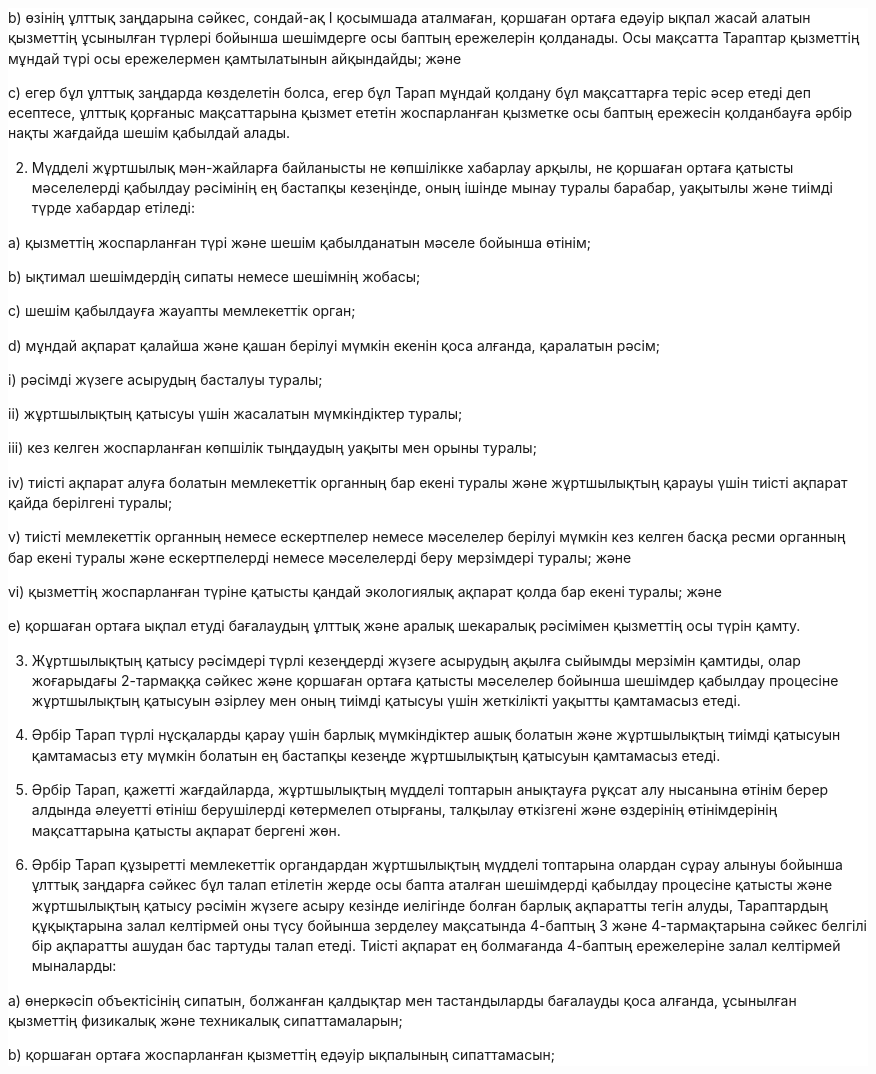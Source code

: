 b) өзiнің ұлттық заңдарына сәйкес, сондай-ақ І қосымшада аталмаған, қоршаған ортаға едәуiр ықпал жасай алатын қызметтің ұсынылған түрлерi бойынша шешiмдерге осы баптың ережелерiн қолданады. Осы мақсатта Тараптар қызметтің мұндай түрi осы ережелермен қамтылатынын айқындайды; және

с) егер бұл ұлттық заңдарда көзделетiн болса, егер бұл Тарап мұндай қолдану бұл мақсаттарға терiс әсер етедi деп есептесе, ұлттық қорғаныс мақсаттарына қызмет ететiн жоспарланған қызметке осы баптың ережесiн қолданбауға әрбiр нақты жағдайда шешiм қабылдай алады.

2. Мүдделi жұртшылық мән-жайларға байланысты не көпшiлiкке хабарлау арқылы, не қоршаған ортаға қатысты мәселелердi қабылдау рәсiмiнiң ең бастапқы кезеңiнде, оның iшiнде мынау туралы барабар, уақытылы және тиiмдi түрде хабардар етiледi:

а) қызметтің жоспарланған түрi және шешiм қабылданатын мәселе бойынша өтiнiм;

b) ықтимал шешiмдердің сипаты немесе шешiмнің жобасы;

с) шешiм қабылдауға жауапты мемлекеттiк орган;

d) мұндай ақпарат қалайша және қашан берiлуi мүмкiн екенiн қоса алғанда, қаралатын рәсiм;

i) рәсiмдi жүзеге асырудың басталуы туралы;

ii) жұртшылықтың қатысуы үшiн жасалатын мүмкіндiктер туралы;

ііі) кез келген жоспарланған көпшiлiк тыңдаудың уақыты мен орыны туралы;

iv) тиiстi ақпарат алуға болатын мемлекеттiк органның бар екенi туралы және жұртшылықтың қарауы үшiн тиiстi ақпарат қайда берiлгенi туралы;

v) тиiстi мемлекеттiк органның немесе ескертпелер немесе мәселелер берiлуi мүмкiн кез келген басқа ресми органның бар екенi туралы және ескертпелердi немесе мәселелердi беру мерзiмдерi туралы; және

vi) қызметтің жоспарланған түрiне қатысты қандай экологиялық ақпарат қолда бар екенi туралы; және

е) қоршаған ортаға ықпал етудi бағалаудың ұлттық және аралық шекаралық рәсiмiмен қызметтің осы түрiн қамту.

3. Жұртшылықтың қатысу рәсiмдерi түрлi кезеңдердi жүзеге асырудың ақылға сыйымды мерзiмiн қамтиды, олар жоғарыдағы 2-тармаққа сәйкес және қоршаған ортаға қатысты мәселелер бойынша шешiмдер қабылдау процесiне жұртшылықтың қатысуын әзiрлеу мен оның тиiмдi қатысуы үшiн жеткiлiктi уақытты қамтамасыз етедi.

4. Әрбiр Тарап түрлi нұсқаларды қарау үшiн барлық мүмкiндiктер ашық болатын және жұртшылықтың тиiмдi қатысуын қамтамасыз ету мүмкiн болатын ең бастапқы кезеңде жұртшылықтың қатысуын қамтамасыз етедi.

5. Әрбiр Тарап, қажеттi жағдайларда, жұртшылықтың мүдделi топтарын анықтауға рұқсат алу нысанына өтiнiм берер алдында әлеуеттi өтiнiш берушiлердi көтермелеп отырғаны, талқылау өткiзгенi және өздерiнiң өтiнiмдерiнің мақсаттарына қатысты ақпарат бергенi жөн.

6. Әрбiр Тарап құзыреттi мемлекеттiк органдардан жұртшылықтың мүдделi топтарына олардан сұрау алынуы бойынша ұлттық заңдарға сәйкес бұл талап етiлетiн жерде осы бапта аталған шешiмдердi қабылдау процесiне қатысты және жұртшылықтың қатысу рәсiмiн жүзеге асыру кезiнде иелiгiнде болған барлық ақпаратты тегiн алуды, Тараптардың құқықтарына залал келтiрмей оны түсу бойынша зерделеу мақсатында 4-баптың 3 және 4-тармақтарына сәйкес белгiлi бiр ақпаратты ашудан бас тартуды талап етедi. Тиiстi ақпарат ең болмағанда 4-баптың ережелерiне залал келтiрмей мыналарды:

а) өнеркәсiп объектiсiнің сипатын, болжанған қалдықтар мен тастандыларды бағалауды қоса алғанда, ұсынылған қызметтің физикалық және техникалық сипаттамаларын;

b) қоршаған ортаға жоспарланған қызметтің едәуiр ықпалының сипаттамасын;
